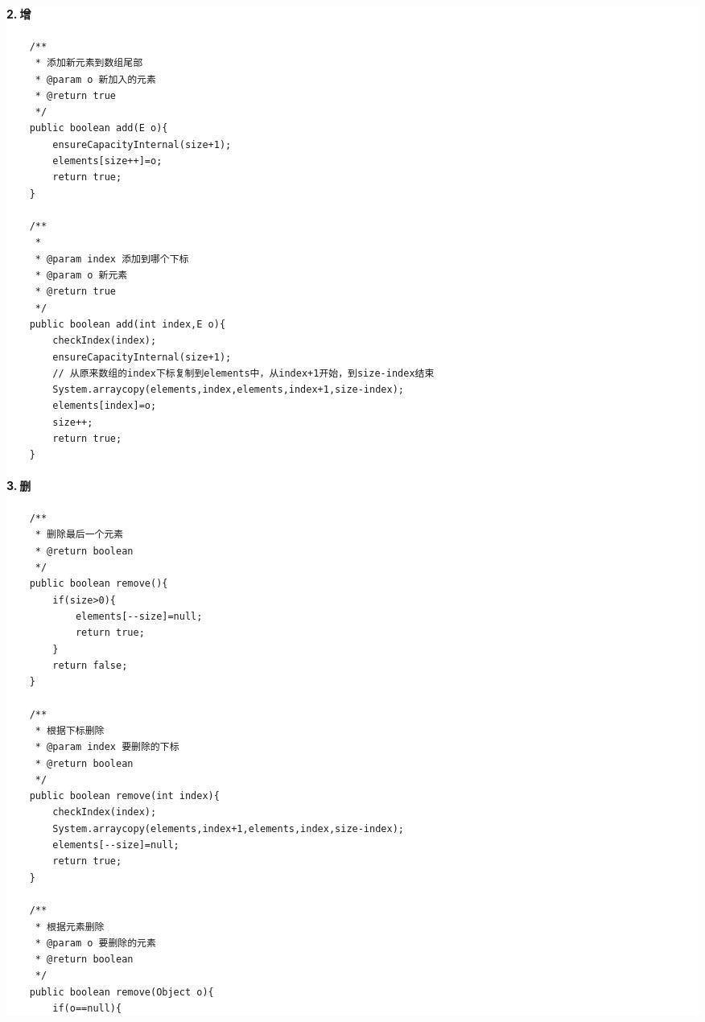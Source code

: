 #### 2. 增

```
    /**
     * 添加新元素到数组尾部
     * @param o 新加入的元素
     * @return true
     */
    public boolean add(E o){
        ensureCapacityInternal(size+1);
        elements[size++]=o;
        return true;
    }

    /**
     *
     * @param index 添加到哪个下标
     * @param o 新元素
     * @return true
     */
    public boolean add(int index,E o){
        checkIndex(index);
        ensureCapacityInternal(size+1);
        // 从原来数组的index下标复制到elements中，从index+1开始，到size-index结束
        System.arraycopy(elements,index,elements,index+1,size-index);
        elements[index]=o;
        size++;
        return true;
    }
```

#### 3. 删

```
    /**
     * 删除最后一个元素
     * @return boolean
     */
    public boolean remove(){
        if(size>0){
            elements[--size]=null;
            return true;
        }
        return false;
    }

    /**
     * 根据下标删除
     * @param index 要删除的下标
     * @return boolean
     */
    public boolean remove(int index){
        checkIndex(index);
        System.arraycopy(elements,index+1,elements,index,size-index);
        elements[--size]=null;
        return true;
    }

    /**
     * 根据元素删除
     * @param o 要删除的元素
     * @return boolean
     */
    public boolean remove(Object o){
        if(o==null){
```